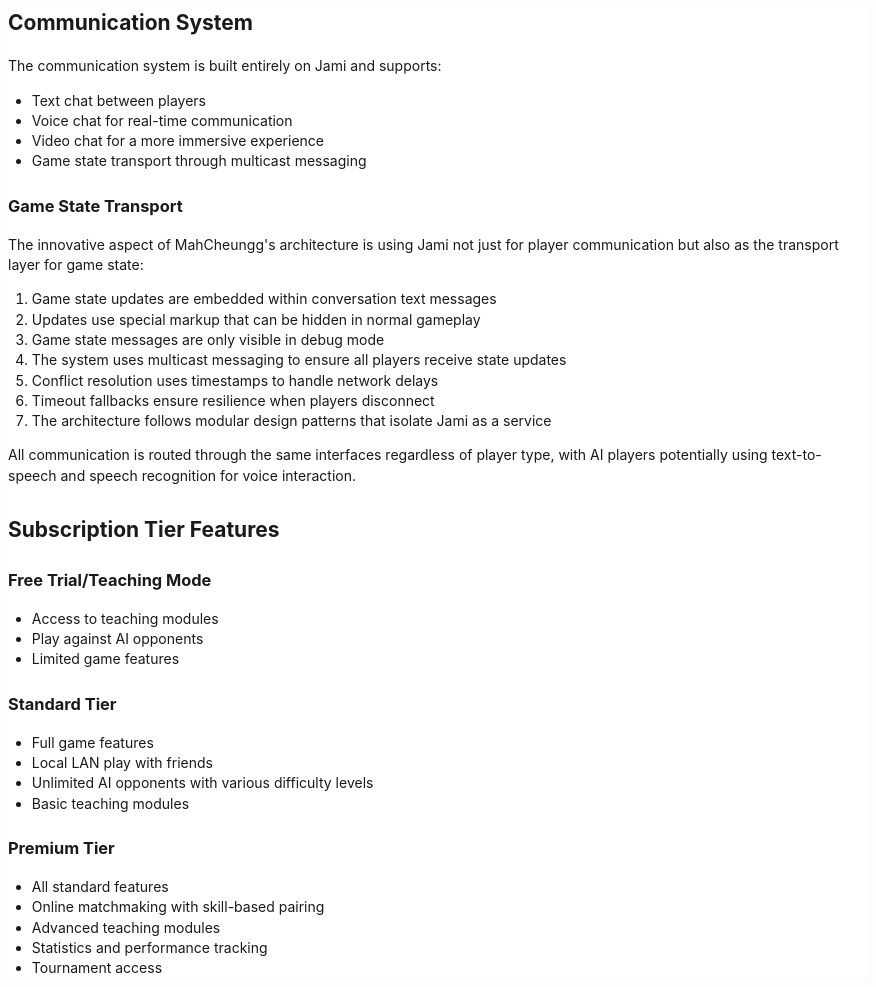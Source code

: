## Communication System

The communication system is built entirely on Jami and supports:

- Text chat between players
- Voice chat for real-time communication
- Video chat for a more immersive experience
- Game state transport through multicast messaging

### Game State Transport

The innovative aspect of MahCheungg's architecture is using Jami not just for player communication but also as the transport layer for game state:

1. Game state updates are embedded within conversation text messages
2. Updates use special markup that can be hidden in normal gameplay
3. Game state messages are only visible in debug mode
4. The system uses multicast messaging to ensure all players receive state updates
5. Conflict resolution uses timestamps to handle network delays
6. Timeout fallbacks ensure resilience when players disconnect
7. The architecture follows modular design patterns that isolate Jami as a service

All communication is routed through the same interfaces regardless of player type, with AI players potentially using text-to-speech and speech recognition for voice interaction.

## Subscription Tier Features

### Free Trial/Teaching Mode

- Access to teaching modules
- Play against AI opponents
- Limited game features

### Standard Tier

- Full game features
- Local LAN play with friends
- Unlimited AI opponents with various difficulty levels
- Basic teaching modules

### Premium Tier

- All standard features
- Online matchmaking with skill-based pairing
- Advanced teaching modules
- Statistics and performance tracking
- Tournament access